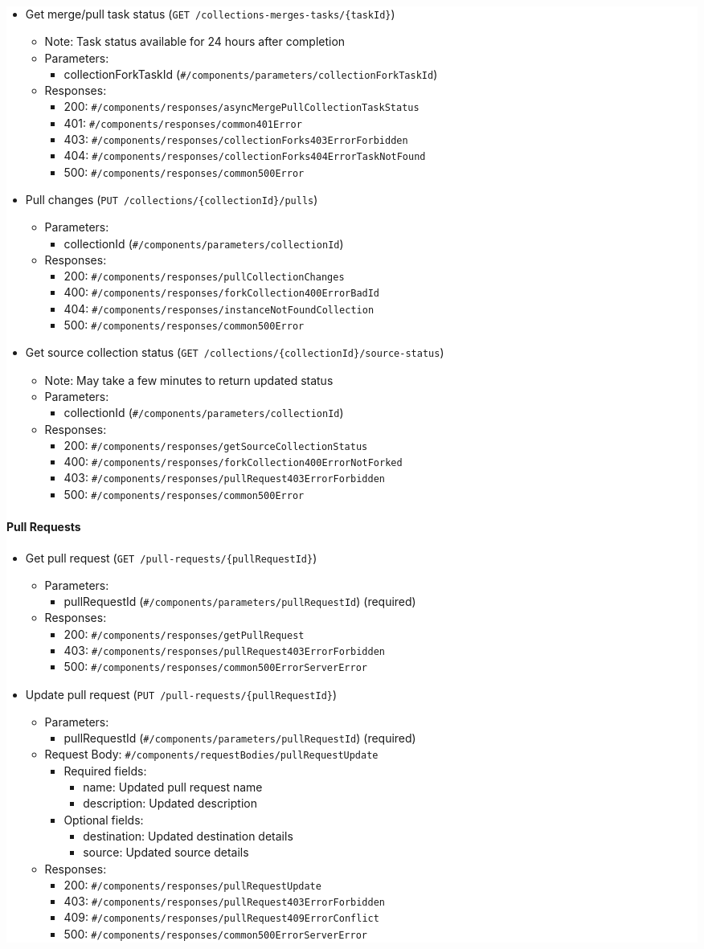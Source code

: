 - Get merge/pull task status (`GET /collections-merges-tasks/{taskId}`)
  - Note: Task status available for 24 hours after completion
  - Parameters:
    - collectionForkTaskId (`#/components/parameters/collectionForkTaskId`)
  - Responses:
    - 200: `#/components/responses/asyncMergePullCollectionTaskStatus`
    - 401: `#/components/responses/common401Error`
    - 403: `#/components/responses/collectionForks403ErrorForbidden`
    - 404: `#/components/responses/collectionForks404ErrorTaskNotFound`
    - 500: `#/components/responses/common500Error`

- Pull changes (`PUT /collections/{collectionId}/pulls`)
  - Parameters:
    - collectionId (`#/components/parameters/collectionId`)
  - Responses:
    - 200: `#/components/responses/pullCollectionChanges`
    - 400: `#/components/responses/forkCollection400ErrorBadId`
    - 404: `#/components/responses/instanceNotFoundCollection`
    - 500: `#/components/responses/common500Error`

- Get source collection status (`GET /collections/{collectionId}/source-status`)
  - Note: May take a few minutes to return updated status
  - Parameters:
    - collectionId (`#/components/parameters/collectionId`)
  - Responses:
    - 200: `#/components/responses/getSourceCollectionStatus`
    - 400: `#/components/responses/forkCollection400ErrorNotForked`
    - 403: `#/components/responses/pullRequest403ErrorForbidden`
    - 500: `#/components/responses/common500Error`

#### Pull Requests
- Get pull request (`GET /pull-requests/{pullRequestId}`)
  - Parameters:
    - pullRequestId (`#/components/parameters/pullRequestId`) (required)
  - Responses:
    - 200: `#/components/responses/getPullRequest`
    - 403: `#/components/responses/pullRequest403ErrorForbidden`
    - 500: `#/components/responses/common500ErrorServerError`

- Update pull request (`PUT /pull-requests/{pullRequestId}`)
  - Parameters:
    - pullRequestId (`#/components/parameters/pullRequestId`) (required)
  - Request Body: `#/components/requestBodies/pullRequestUpdate`
    - Required fields:
      - name: Updated pull request name
      - description: Updated description
    - Optional fields:
      - destination: Updated destination details
      - source: Updated source details
  - Responses:
    - 200: `#/components/responses/pullRequestUpdate`
    - 403: `#/components/responses/pullRequest403ErrorForbidden`
    - 409: `#/components/responses/pullRequest409ErrorConflict`
    - 500: `#/components/responses/common500ErrorServerError`
